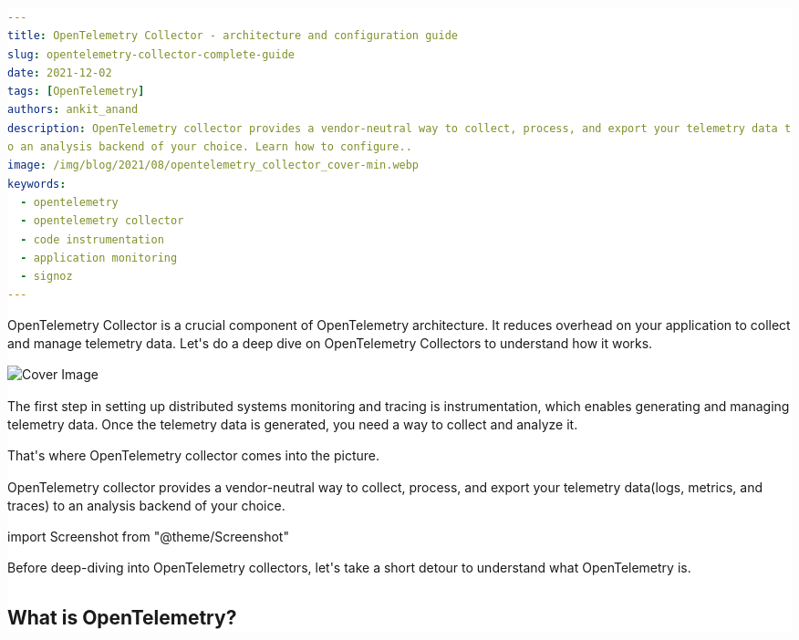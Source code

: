 ```yaml
---
title: OpenTelemetry Collector - architecture and configuration guide
slug: opentelemetry-collector-complete-guide
date: 2021-12-02
tags: [OpenTelemetry]
authors: ankit_anand
description: OpenTelemetry collector provides a vendor-neutral way to collect, process, and export your telemetry data to an analysis backend of your choice. Learn how to configure..
image: /img/blog/2021/08/opentelemetry_collector_cover-min.webp
keywords:
  - opentelemetry
  - opentelemetry collector
  - code instrumentation
  - application monitoring
  - signoz
---
```


<head>
  <title>OpenTelemetry Collector | Complete Guide</title>
  <link rel="canonical" href="https://signoz.io/blog/opentelemetry-collector-complete-guide/"/>
</head>

OpenTelemetry Collector is a crucial component of OpenTelemetry architecture. It reduces overhead on your application to collect and manage telemetry data. Let's do a deep dive on OpenTelemetry Collectors to understand how it works.



![Cover Image](/img/blog/2021/08/opentelemetry_collector_cover-min.webp)

The first step in setting up distributed systems monitoring and tracing is instrumentation, which enables generating and managing telemetry data. Once the telemetry data is generated, you need a way to collect and analyze it.

That's where OpenTelemetry collector comes into the picture.

OpenTelemetry collector provides a vendor-neutral way to collect, process, and export your telemetry data(logs, metrics, and traces) to an analysis backend of your choice.

import Screenshot from "@theme/Screenshot"

<Screenshot
    alt="OpenTelemetry Architecture"
    height={500}
    src="/img/blog/2021/08/opentelemetry_architecture-min.webp"
    title="Architecture - How OpenTelemetry fits in an application architecture. OTel collector refers to OpenTelemetry Collector"
    width={700}
/>

Before deep-diving into OpenTelemetry collectors, let's take a short detour to understand what OpenTelemetry is.

## What is OpenTelemetry?
